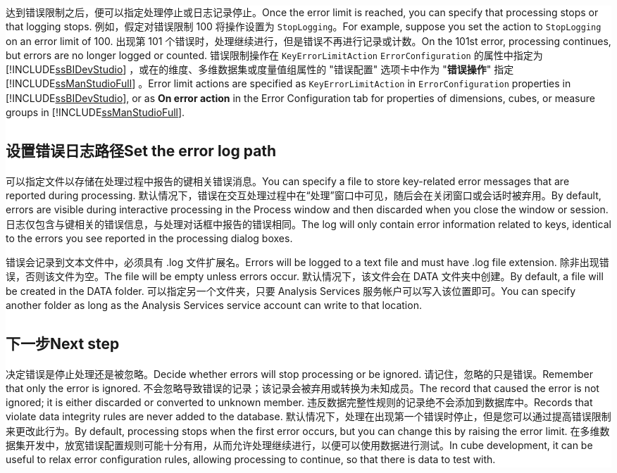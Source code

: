  <span data-ttu-id="82519-258">达到错误限制之后，便可以指定处理停止或日志记录停止。</span><span class="sxs-lookup"><span data-stu-id="82519-258">Once the error limit is reached, you can specify that processing stops or that logging stops.</span></span> <span data-ttu-id="82519-259">例如，假定对错误限制 100 将操作设置为 `StopLogging`。</span><span class="sxs-lookup"><span data-stu-id="82519-259">For example, suppose you set the action to `StopLogging` on an error limit of 100.</span></span> <span data-ttu-id="82519-260">出现第 101 个错误时，处理继续进行，但是错误不再进行记录或计数。</span><span class="sxs-lookup"><span data-stu-id="82519-260">On the 101st error, processing continues, but errors are no longer logged or counted.</span></span> <span data-ttu-id="82519-261">错误限制操作在 `KeyErrorLimitAction` `ErrorConfiguration` 的属性中指定为 [!INCLUDE[ssBIDevStudio](../../includes/ssbidevstudio-md.md)] ，或在的维度、多维数据集或度量值组属性的 "错误配置" 选项卡中作为 "**错误操作**" 指定 [!INCLUDE[ssManStudioFull](../../includes/ssmanstudiofull-md.md)] 。</span><span class="sxs-lookup"><span data-stu-id="82519-261">Error limit actions are specified as `KeyErrorLimitAction` in `ErrorConfiguration` properties in [!INCLUDE[ssBIDevStudio](../../includes/ssbidevstudio-md.md)], or as **On error action** in the Error Configuration tab for properties of dimensions, cubes, or measure groups in [!INCLUDE[ssManStudioFull](../../includes/ssmanstudiofull-md.md)].</span></span>  
  
##  <a name="set-the-error-log-path"></a><a name="bkmk_log"></a><span data-ttu-id="82519-262">设置错误日志路径</span><span class="sxs-lookup"><span data-stu-id="82519-262">Set the error log path</span></span>  
 <span data-ttu-id="82519-263">可以指定文件以存储在处理过程中报告的键相关错误消息。</span><span class="sxs-lookup"><span data-stu-id="82519-263">You can specify a file to store key-related error messages that are reported during processing.</span></span> <span data-ttu-id="82519-264">默认情况下，错误在交互处理过程中在“处理”窗口中可见，随后会在关闭窗口或会话时被弃用。</span><span class="sxs-lookup"><span data-stu-id="82519-264">By default, errors are visible during interactive processing in the Process window and then discarded when you close the window or session.</span></span> <span data-ttu-id="82519-265">日志仅包含与键相关的错误信息，与处理对话框中报告的错误相同。</span><span class="sxs-lookup"><span data-stu-id="82519-265">The log will only contain error information related to keys, identical to the errors you see reported in the processing dialog boxes.</span></span>  
  
 <span data-ttu-id="82519-266">错误会记录到文本文件中，必须具有 .log 文件扩展名。</span><span class="sxs-lookup"><span data-stu-id="82519-266">Errors will be logged to a text file and must have .log file extension.</span></span> <span data-ttu-id="82519-267">除非出现错误，否则该文件为空。</span><span class="sxs-lookup"><span data-stu-id="82519-267">The file will be empty unless errors occur.</span></span> <span data-ttu-id="82519-268">默认情况下，该文件会在 DATA 文件夹中创建。</span><span class="sxs-lookup"><span data-stu-id="82519-268">By default, a file will be created in the DATA folder.</span></span> <span data-ttu-id="82519-269">可以指定另一个文件夹，只要 Analysis Services 服务帐户可以写入该位置即可。</span><span class="sxs-lookup"><span data-stu-id="82519-269">You can specify another folder as long as the Analysis Services service account can write to that location.</span></span>  
  
##  <a name="next-step"></a><a name="bkmk_next"></a><span data-ttu-id="82519-270">下一步</span><span class="sxs-lookup"><span data-stu-id="82519-270">Next step</span></span>  
 <span data-ttu-id="82519-271">决定错误是停止处理还是被忽略。</span><span class="sxs-lookup"><span data-stu-id="82519-271">Decide whether errors will stop processing or be ignored.</span></span> <span data-ttu-id="82519-272">请记住，忽略的只是错误。</span><span class="sxs-lookup"><span data-stu-id="82519-272">Remember that only the error is ignored.</span></span> <span data-ttu-id="82519-273">不会忽略导致错误的记录；该记录会被弃用或转换为未知成员。</span><span class="sxs-lookup"><span data-stu-id="82519-273">The record that caused the error is not ignored; it is either discarded or converted to unknown member.</span></span> <span data-ttu-id="82519-274">违反数据完整性规则的记录绝不会添加到数据库中。</span><span class="sxs-lookup"><span data-stu-id="82519-274">Records that violate data integrity rules are never added to the database.</span></span> <span data-ttu-id="82519-275">默认情况下，处理在出现第一个错误时停止，但是您可以通过提高错误限制来更改此行为。</span><span class="sxs-lookup"><span data-stu-id="82519-275">By default, processing stops when the first error occurs, but you can change this by raising the error limit.</span></span> <span data-ttu-id="82519-276">在多维数据集开发中，放宽错误配置规则可能十分有用，从而允许处理继续进行，以便可以使用数据进行测试。</span><span class="sxs-lookup"><span data-stu-id="82519-276">In cube development, it can be useful to relax error configuration rules, allowing processing to continue, so that there is data to test with.</span></span>  
  